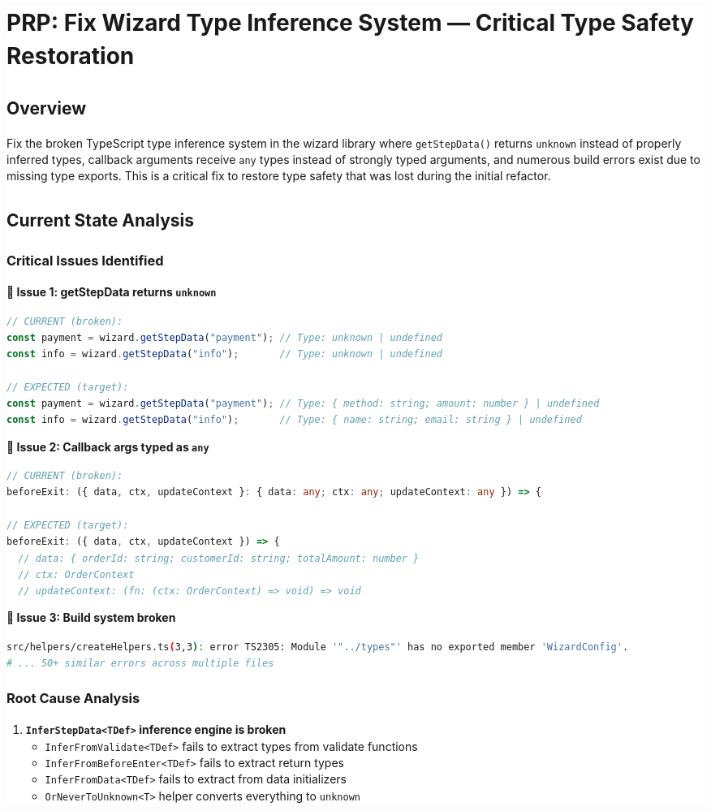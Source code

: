 # PRP: Fix Wizard Type Inference System — Critical Type Safety Restoration

## Overview

Fix the broken TypeScript type inference system in the wizard library where `getStepData()` returns `unknown` instead of properly inferred types, callback arguments receive `any` types instead of strongly typed arguments, and numerous build errors exist due to missing type exports. This is a critical fix to restore type safety that was lost during the initial refactor.

## Current State Analysis

### Critical Issues Identified

**🚨 Issue 1: getStepData returns `unknown`**
```ts
// CURRENT (broken):
const payment = wizard.getStepData("payment"); // Type: unknown | undefined
const info = wizard.getStepData("info");       // Type: unknown | undefined

// EXPECTED (target):
const payment = wizard.getStepData("payment"); // Type: { method: string; amount: number } | undefined
const info = wizard.getStepData("info");       // Type: { name: string; email: string } | undefined
```

**🚨 Issue 2: Callback args typed as `any`**
```ts
// CURRENT (broken):
beforeExit: ({ data, ctx, updateContext }: { data: any; ctx: any; updateContext: any }) => {

// EXPECTED (target):
beforeExit: ({ data, ctx, updateContext }) => {
  // data: { orderId: string; customerId: string; totalAmount: number }
  // ctx: OrderContext
  // updateContext: (fn: (ctx: OrderContext) => void) => void
```

**🚨 Issue 3: Build system broken**
```bash
src/helpers/createHelpers.ts(3,3): error TS2305: Module '"../types"' has no exported member 'WizardConfig'.
# ... 50+ similar errors across multiple files
```

### Root Cause Analysis

1. **`InferStepData<TDef>` inference engine is broken**
   - `InferFromValidate<TDef>` fails to extract types from validate functions
   - `InferFromBeforeEnter<TDef>` fails to extract return types
   - `InferFromData<TDef>` fails to extract from data initializers
   - `OrNeverToUnknown<T>` helper converts everything to `unknown`
